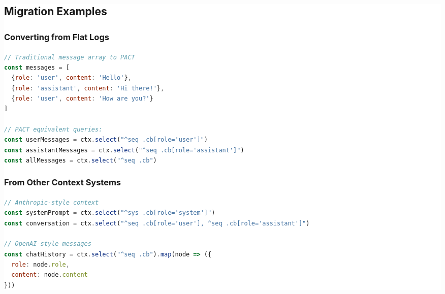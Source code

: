 
## Migration Examples

### Converting from Flat Logs
```javascript
// Traditional message array to PACT
const messages = [
  {role: 'user', content: 'Hello'},
  {role: 'assistant', content: 'Hi there!'},
  {role: 'user', content: 'How are you?'}
]

// PACT equivalent queries:
const userMessages = ctx.select("^seq .cb[role='user']")
const assistantMessages = ctx.select("^seq .cb[role='assistant']")
const allMessages = ctx.select("^seq .cb")
```

### From Other Context Systems
```javascript
// Anthropic-style context
const systemPrompt = ctx.select("^sys .cb[role='system']")
const conversation = ctx.select("^seq .cb[role='user'], ^seq .cb[role='assistant']")

// OpenAI-style messages
const chatHistory = ctx.select("^seq .cb").map(node => ({
  role: node.role,
  content: node.content
}))
```